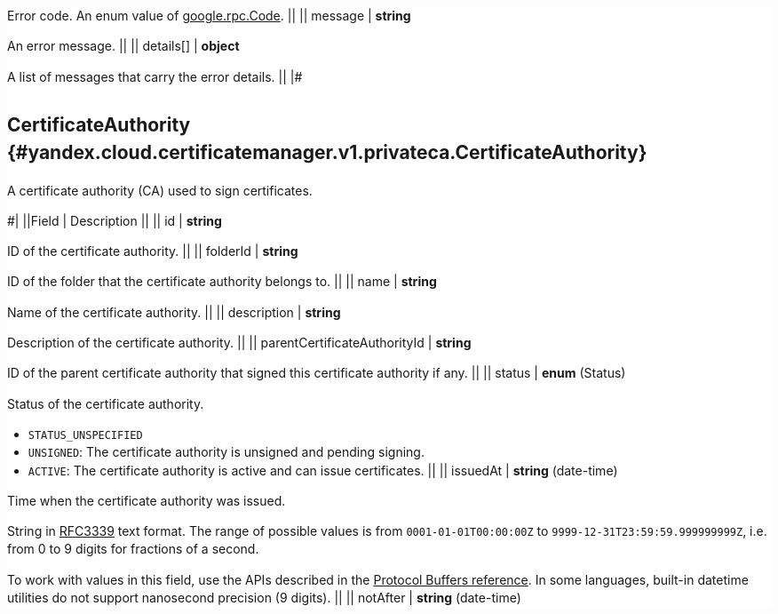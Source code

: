 Error code. An enum value of [google.rpc.Code](https://github.com/googleapis/googleapis/blob/master/google/rpc/code.proto). ||
|| message | **string**

An error message. ||
|| details[] | **object**

A list of messages that carry the error details. ||
|#

## CertificateAuthority {#yandex.cloud.certificatemanager.v1.privateca.CertificateAuthority}

A certificate authority (CA) used to sign certificates.

#|
||Field | Description ||
|| id | **string**

ID of the certificate authority. ||
|| folderId | **string**

ID of the folder that the certificate authority belongs to. ||
|| name | **string**

Name of the certificate authority. ||
|| description | **string**

Description of the certificate authority. ||
|| parentCertificateAuthorityId | **string**

ID of the parent certificate authority that signed this certificate authority if any. ||
|| status | **enum** (Status)

Status of the certificate authority.

- `STATUS_UNSPECIFIED`
- `UNSIGNED`: The certificate authority is unsigned and pending signing.
- `ACTIVE`: The certificate authority is active and can issue certificates. ||
|| issuedAt | **string** (date-time)

Time when the certificate authority was issued.

String in [RFC3339](https://www.ietf.org/rfc/rfc3339.txt) text format. The range of possible values is from
`0001-01-01T00:00:00Z` to `9999-12-31T23:59:59.999999999Z`, i.e. from 0 to 9 digits for fractions of a second.

To work with values in this field, use the APIs described in the
[Protocol Buffers reference](https://developers.google.com/protocol-buffers/docs/reference/overview).
In some languages, built-in datetime utilities do not support nanosecond precision (9 digits). ||
|| notAfter | **string** (date-time)
